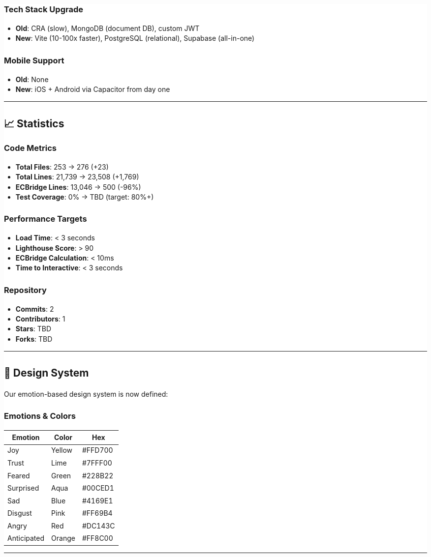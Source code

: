 ### Tech Stack Upgrade
- **Old**: CRA (slow), MongoDB (document DB), custom JWT
- **New**: Vite (10-100x faster), PostgreSQL (relational), Supabase (all-in-one)

### Mobile Support
- **Old**: None
- **New**: iOS + Android via Capacitor from day one

---

## 📈 Statistics

### Code Metrics
- **Total Files**: 253 → 276 (+23)
- **Total Lines**: 21,739 → 23,508 (+1,769)
- **ECBridge Lines**: 13,046 → 500 (-96%)
- **Test Coverage**: 0% → TBD (target: 80%+)

### Performance Targets
- **Load Time**: < 3 seconds
- **Lighthouse Score**: > 90
- **ECBridge Calculation**: < 10ms
- **Time to Interactive**: < 3 seconds

### Repository
- **Commits**: 2
- **Contributors**: 1
- **Stars**: TBD
- **Forks**: TBD

---

## 🎨 Design System

Our emotion-based design system is now defined:

### Emotions & Colors
| Emotion | Color | Hex |
|---------|-------|-----|
| Joy | Yellow | #FFD700 |
| Trust | Lime | #7FFF00 |
| Feared | Green | #228B22 |
| Surprised | Aqua | #00CED1 |
| Sad | Blue | #4169E1 |
| Disgust | Pink | #FF69B4 |
| Angry | Red | #DC143C |
| Anticipated | Orange | #FF8C00 |

---